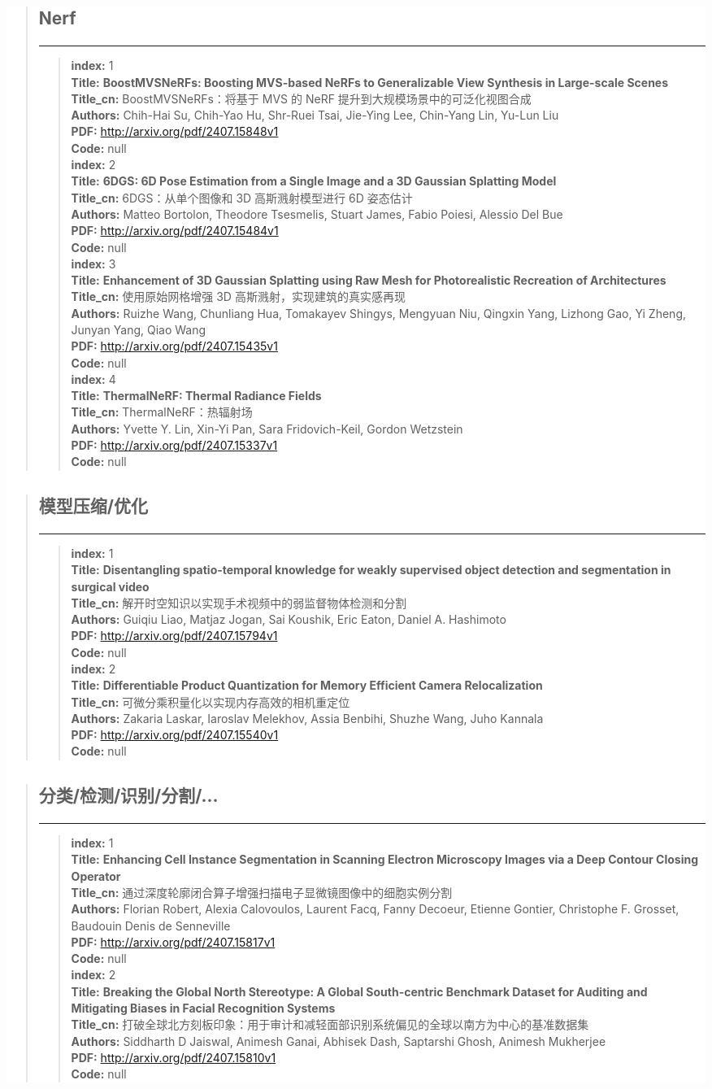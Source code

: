 >## **Nerf**
>---
>>**index:** 1<br />
**Title:** **BoostMVSNeRFs: Boosting MVS-based NeRFs to Generalizable View Synthesis in Large-scale Scenes**<br />
**Title_cn:** BoostMVSNeRFs：将基于 MVS 的 NeRF 提升到大规模场景中的可泛化视图合成<br />
**Authors:** Chih-Hai Su, Chih-Yao Hu, Shr-Ruei Tsai, Jie-Ying Lee, Chin-Yang Lin, Yu-Lun Liu<br />
**PDF:** <http://arxiv.org/pdf/2407.15848v1><br />
**Code:** null<br />
>>**index:** 2<br />
**Title:** **6DGS: 6D Pose Estimation from a Single Image and a 3D Gaussian Splatting Model**<br />
**Title_cn:** 6DGS：从单个图像和 3D 高斯溅射模型进行 6D 姿态估计<br />
**Authors:** Matteo Bortolon, Theodore Tsesmelis, Stuart James, Fabio Poiesi, Alessio Del Bue<br />
**PDF:** <http://arxiv.org/pdf/2407.15484v1><br />
**Code:** null<br />
>>**index:** 3<br />
**Title:** **Enhancement of 3D Gaussian Splatting using Raw Mesh for Photorealistic Recreation of Architectures**<br />
**Title_cn:** 使用原始网格增强 3D 高斯溅射，实现建筑的真实感再现<br />
**Authors:** Ruizhe Wang, Chunliang Hua, Tomakayev Shingys, Mengyuan Niu, Qingxin Yang, Lizhong Gao, Yi Zheng, Junyan Yang, Qiao Wang<br />
**PDF:** <http://arxiv.org/pdf/2407.15435v1><br />
**Code:** null<br />
>>**index:** 4<br />
**Title:** **ThermalNeRF: Thermal Radiance Fields**<br />
**Title_cn:** ThermalNeRF：热辐射场<br />
**Authors:** Yvette Y. Lin, Xin-Yi Pan, Sara Fridovich-Keil, Gordon Wetzstein<br />
**PDF:** <http://arxiv.org/pdf/2407.15337v1><br />
**Code:** null<br />

>## **模型压缩/优化**
>---
>>**index:** 1<br />
**Title:** **Disentangling spatio-temporal knowledge for weakly supervised object detection and segmentation in surgical video**<br />
**Title_cn:** 解开时空知识以实现手术视频中的弱监督物体检测和分割<br />
**Authors:** Guiqiu Liao, Matjaz Jogan, Sai Koushik, Eric Eaton, Daniel A. Hashimoto<br />
**PDF:** <http://arxiv.org/pdf/2407.15794v1><br />
**Code:** null<br />
>>**index:** 2<br />
**Title:** **Differentiable Product Quantization for Memory Efficient Camera Relocalization**<br />
**Title_cn:** 可微分乘积量化以实现内存高效的相机重定位<br />
**Authors:** Zakaria Laskar, Iaroslav Melekhov, Assia Benbihi, Shuzhe Wang, Juho Kannala<br />
**PDF:** <http://arxiv.org/pdf/2407.15540v1><br />
**Code:** null<br />

>## **分类/检测/识别/分割/...**
>---
>>**index:** 1<br />
**Title:** **Enhancing Cell Instance Segmentation in Scanning Electron Microscopy Images via a Deep Contour Closing Operator**<br />
**Title_cn:** 通过深度轮廓闭合算子增强扫描电子显微镜图像中的细胞实例分割<br />
**Authors:** Florian Robert, Alexia Calovoulos, Laurent Facq, Fanny Decoeur, Etienne Gontier, Christophe F. Grosset, Baudouin Denis de Senneville<br />
**PDF:** <http://arxiv.org/pdf/2407.15817v1><br />
**Code:** null<br />
>>**index:** 2<br />
**Title:** **Breaking the Global North Stereotype: A Global South-centric Benchmark Dataset for Auditing and Mitigating Biases in Facial Recognition Systems**<br />
**Title_cn:** 打破全球北方刻板印象：用于审计和减轻面部识别系统偏见的全球以南方为中心的基准数据集<br />
**Authors:** Siddharth D Jaiswal, Animesh Ganai, Abhisek Dash, Saptarshi Ghosh, Animesh Mukherjee<br />
**PDF:** <http://arxiv.org/pdf/2407.15810v1><br />
**Code:** null<br />